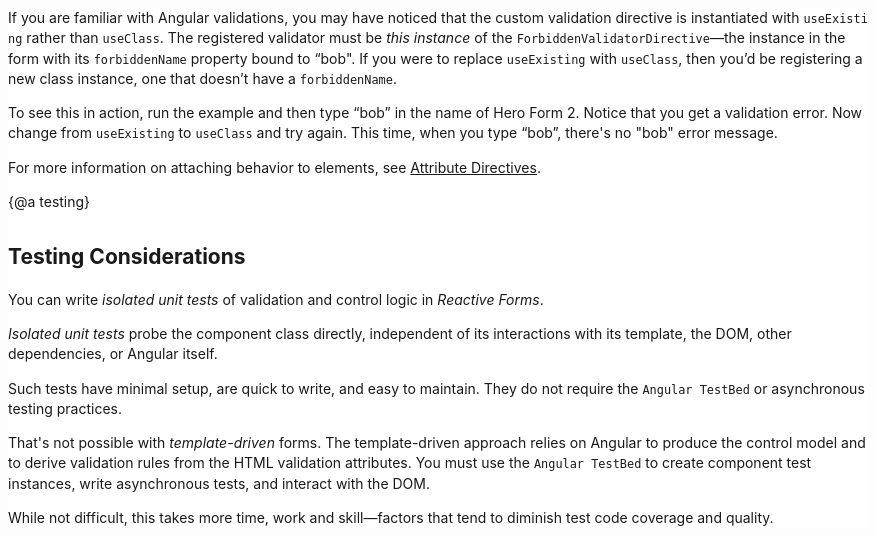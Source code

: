 </code-example>





<div class="l-sub-section">



If you are familiar with Angular validations, you may have noticed
that the custom validation directive is instantiated with `useExisting`
rather than `useClass`. The registered validator must be _this instance_ of
the `ForbiddenValidatorDirective`&mdash;the instance in the form with
its `forbiddenName` property bound to “bob". If you were to replace
`useExisting` with `useClass`, then you’d be registering a new class instance, one that
doesn’t have a `forbiddenName`.

To see this in action, run the example and then type “bob” in the name of Hero Form 2.
Notice that you get a validation error. Now change from `useExisting` to `useClass` and try again.
This time, when you type “bob”, there's no "bob" error message.


</div>





<div class="l-sub-section">



For more information on attaching behavior to elements,
see [Attribute Directives](guide/attribute-directives).


</div>




{@a testing}


## Testing Considerations

You can write _isolated unit tests_ of validation and control logic in _Reactive Forms_.

_Isolated unit tests_ probe the component class directly, independent of its
interactions with its template, the DOM, other dependencies, or Angular itself.

Such tests have minimal setup, are quick to write, and easy to maintain.
They do not require the `Angular TestBed` or asynchronous testing practices.

That's not possible with _template-driven_ forms.
The template-driven approach relies on Angular to produce the control model and
to derive validation rules from the HTML validation attributes.
You must use the `Angular TestBed` to create component test instances,
write asynchronous tests, and interact with the DOM.

While not difficult, this takes more time, work and
skill&mdash;factors that tend to diminish test code
coverage and quality.
